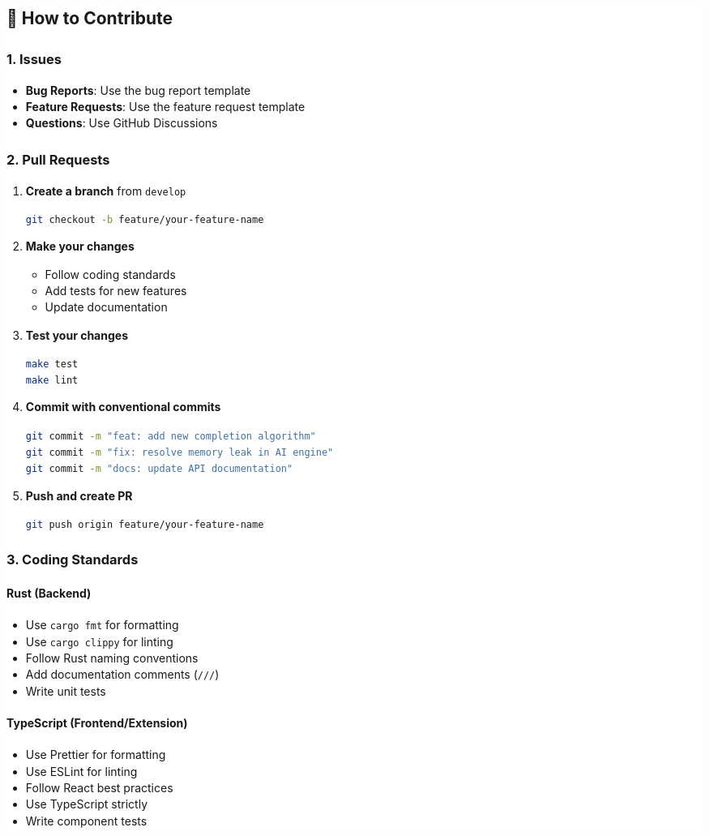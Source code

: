 ## 🤝 How to Contribute

### 1. Issues

- **Bug Reports**: Use the bug report template
- **Feature Requests**: Use the feature request template
- **Questions**: Use GitHub Discussions

### 2. Pull Requests

1. **Create a branch** from `develop`
   ```bash
   git checkout -b feature/your-feature-name
   ```

2. **Make your changes**
   - Follow coding standards
   - Add tests for new features
   - Update documentation

3. **Test your changes**
   ```bash
   make test
   make lint
   ```

4. **Commit with conventional commits**
   ```bash
   git commit -m "feat: add new completion algorithm"
   git commit -m "fix: resolve memory leak in AI engine"
   git commit -m "docs: update API documentation"
   ```

5. **Push and create PR**
   ```bash
   git push origin feature/your-feature-name
   ```

### 3. Coding Standards

#### Rust (Backend)
- Use `cargo fmt` for formatting
- Use `cargo clippy` for linting
- Follow Rust naming conventions
- Add documentation comments (`///`)
- Write unit tests

#### TypeScript (Frontend/Extension)
- Use Prettier for formatting
- Use ESLint for linting
- Follow React best practices
- Use TypeScript strictly
- Write component tests
